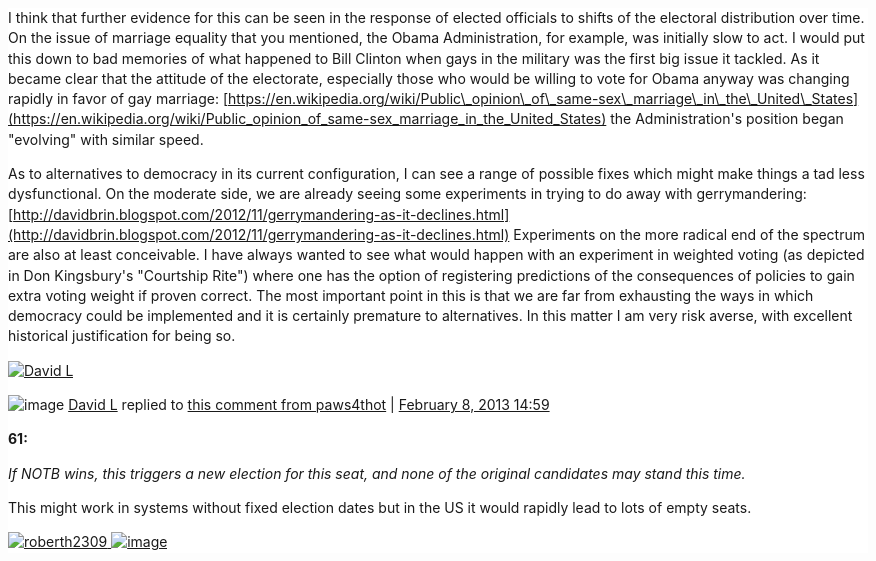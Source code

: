 I think that further evidence for this can be seen in the response of
elected officials to shifts of the electoral distribution over time. On
the issue of marriage equality that you mentioned, the Obama
Administration, for example, was initially slow to act. I would put this
down to bad memories of what happened to Bill Clinton when gays in the
military was the first big issue it tackled. As it became clear that the
attitude of the electorate, especially those who would be willing to
vote for Obama anyway was changing rapidly in favor of gay marriage:
[https://en.wikipedia.org/wiki/Public\_opinion\_of\_same-sex\_marriage\_in\_the\_United\_States](https://en.wikipedia.org/wiki/Public_opinion_of_same-sex_marriage_in_the_United_States)
the Administration's position began "evolving" with similar speed.

As to alternatives to democracy in its current configuration, I can see
a range of possible fixes which might make things a tad less
dysfunctional. On the moderate side, we are already seeing some
experiments in trying to do away with gerrymandering:
[http://davidbrin.blogspot.com/2012/11/gerrymandering-as-it-declines.html](http://davidbrin.blogspot.com/2012/11/gerrymandering-as-it-declines.html)
Experiments on the more radical end of the spectrum are also at least
conceivable. I have always wanted to see what would happen with an
experiment in weighted voting (as depicted in Don Kingsbury's "Courtship
Rite") where one has the option of registering predictions of the
consequences of policies to gain extra voting weight if proven correct.
The most important point in this is that we are far from exhausting the
ways in which democracy could be implemented and it is certainly
premature to alternatives. In this matter I am very risk averse, with
excellent historical justification for being so.

[![David
L](http://www.antipope.org/mt/mt-static/images/default-userpic-90.jpg)](http://www.antipope.org/mt/mt-cp.cgi?__mode=view&blog_id=1&id=1028)

![image](http://www.antipope.org/mt/mt-static/images/comment/mt_logo.png)
[David
L](http://www.antipope.org/mt/mt-cp.cgi?__mode=view&blog_id=1&id=1028)
replied to [this comment from
paws4thot](http://www.antipope.org/charlie/blog-static/2013/02/political-failure-modes-and-th.html#comment-1155023)
| [February 8, 2013
14:59](http://www.antipope.org/charlie/blog-static/2013/02/political-failure-modes-and-th.html#comment-1155067)

**61:**

*If NOTB wins, this triggers a new election for this seat, and none of
the original candidates may stand this time.*

This might work in systems without fixed election dates but in the US it
would rapidly lead to lots of empty seats.

[![roberth2309](http://www.antipope.org/mt/mt-static/images/default-userpic-90.jpg)
![image](http://www.antipope.org/mt/mt-static/images/comment/google_logo.png)](http://www.antipope.org/mt/mt-cp.cgi?__mode=view&blog_id=1&id=1498)

